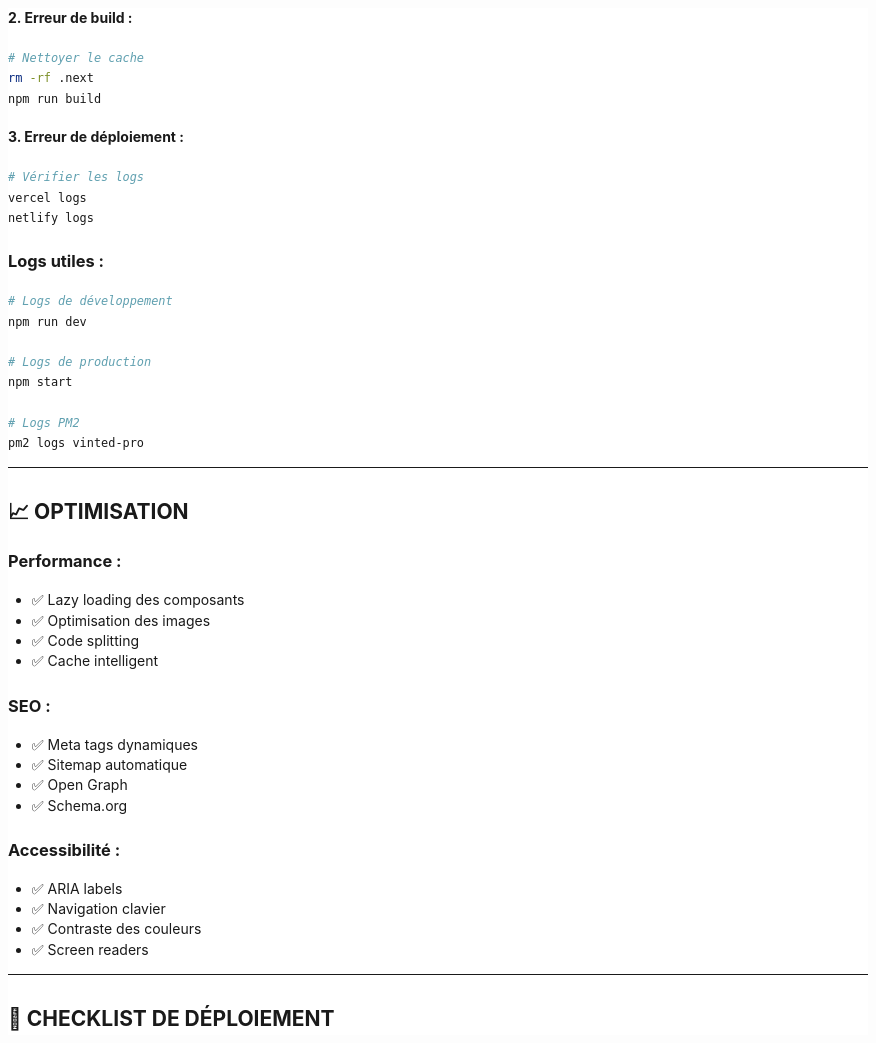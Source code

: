 #### **2. Erreur de build :**
```bash
# Nettoyer le cache
rm -rf .next
npm run build
```

#### **3. Erreur de déploiement :**
```bash
# Vérifier les logs
vercel logs
netlify logs
```

### **Logs utiles :**
```bash
# Logs de développement
npm run dev

# Logs de production
npm start

# Logs PM2
pm2 logs vinted-pro
```

---

## 📈 OPTIMISATION

### **Performance :**
- ✅ Lazy loading des composants
- ✅ Optimisation des images
- ✅ Code splitting
- ✅ Cache intelligent

### **SEO :**
- ✅ Meta tags dynamiques
- ✅ Sitemap automatique
- ✅ Open Graph
- ✅ Schema.org

### **Accessibilité :**
- ✅ ARIA labels
- ✅ Navigation clavier
- ✅ Contraste des couleurs
- ✅ Screen readers

---

## 🎯 CHECKLIST DE DÉPLOIEMENT
